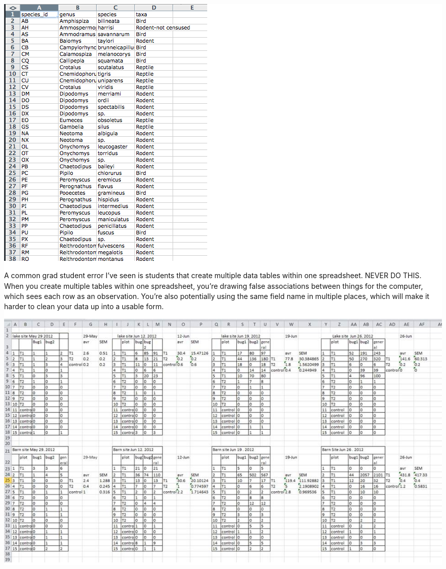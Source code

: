 ![Tables in Excel- example 2](images/excel_tables_example1.png)


A common grad student error I’ve seen is students that create multiple data tables within one spreadsheet. NEVER DO THIS. When you create multiple tables within one spreadsheet, you’re drawing false associations between things for the computer, which sees each row as an observation. You’re also potentially using the same field name in multiple places, which will make it harder to clean your data up into a usable form.

![Classic spreadsheet mistake](images/2_datasheet_example.jpg)
